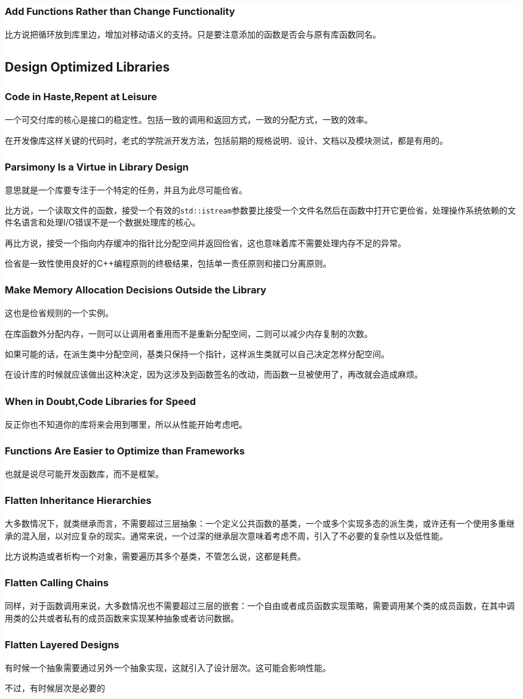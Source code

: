 ### Add Functions Rather than Change Functionality

比方说把循环放到库里边，增加对移动语义的支持。只是要注意添加的函数是否会与原有库函数同名。

## Design Optimized Libraries

### Code in Haste,Repent at Leisure

一个可交付库的核心是接口的稳定性。包括一致的调用和返回方式，一致的分配方式，一致的效率。

在开发像库这样关键的代码时，老式的学院派开发方法，包括前期的规格说明、设计、文档以及模块测试，都是有用的。

### Parsimony Is a Virtue in Library Design

意思就是一个库要专注于一个特定的任务，并且为此尽可能俭省。

比方说，一个读取文件的函数，接受一个有效的`std::istream`参数要比接受一个文件名然后在函数中打开它更俭省，处理操作系统依赖的文件名语言和处理I/O错误不是一个数据处理库的核心。

再比方说，接受一个指向内存缓冲的指针比分配空间并返回俭省，这也意味着库不需要处理内存不足的异常。

俭省是一致性使用良好的C++编程原则的终极结果，包括单一责任原则和接口分离原则。

### Make Memory Allocation Decisions Outside the Library

这也是俭省规则的一个实例。

在库函数外分配内存，一则可以让调用者重用而不是重新分配空间，二则可以减少内存复制的次数。

如果可能的话，在派生类中分配空间，基类只保持一个指针，这样派生类就可以自己决定怎样分配空间。

在设计库的时候就应该做出这种决定，因为这涉及到函数签名的改动，而函数一旦被使用了，再改就会造成麻烦。

### When in Doubt,Code Libraries for Speed

反正你也不知道你的库将来会用到哪里，所以从性能开始考虑吧。

### Functions Are Easier to Optimize than Frameworks

也就是说尽可能开发函数库，而不是框架。

### Flatten Inheritance Hierarchies

大多数情况下，就类继承而言，不需要超过三层抽象：一个定义公共函数的基类，一个或多个实现多态的派生类，或许还有一个使用多重继承的混入层，以对应复杂的现实。通常来说，一个过深的继承层次意味着考虑不周，引入了不必要的复杂性以及低性能。

比方说构造或者析构一个对象，需要遍历其多个基类，不管怎么说，这都是耗费。

### Flatten Calling Chains

同样，对于函数调用来说，大多数情况也不需要超过三层的嵌套：一个自由或者成员函数实现策略，需要调用某个类的成员函数，在其中调用类的公共或者私有的成员函数来实现某种抽象或者访问数据。

### Flatten Layered Designs

有时候一个抽象需要通过另外一个抽象实现，这就引入了设计层次。这可能会影响性能。

不过，有时候层次是必要的
